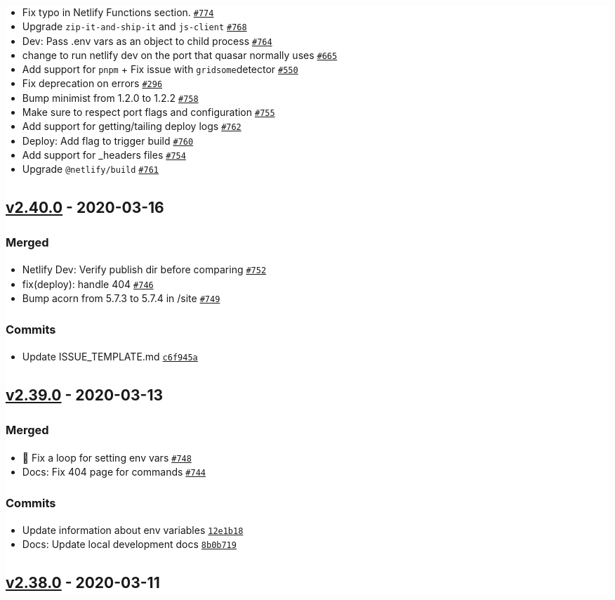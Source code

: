 - Fix typo in Netlify Functions section. [`#774`](https://github.com/ruiramos/cli/pull/774)
- Upgrade `zip-it-and-ship-it` and `js-client` [`#768`](https://github.com/ruiramos/cli/pull/768)
- Dev: Pass .env vars as an object to child process [`#764`](https://github.com/ruiramos/cli/pull/764)
- change to run netlify dev on the port that quasar normally uses [`#665`](https://github.com/ruiramos/cli/pull/665)
- Add support for `pnpm` + Fix issue with `gridsome`detector [`#550`](https://github.com/ruiramos/cli/pull/550)
- Fix deprecation on errors [`#296`](https://github.com/ruiramos/cli/pull/296)
- Bump minimist from 1.2.0 to 1.2.2 [`#758`](https://github.com/ruiramos/cli/pull/758)
- Make sure to respect port flags and configuration [`#755`](https://github.com/ruiramos/cli/pull/755)
- Add support for getting/tailing deploy logs [`#762`](https://github.com/ruiramos/cli/pull/762)
- Deploy: Add flag to trigger build [`#760`](https://github.com/ruiramos/cli/pull/760)
- Add support for _headers files [`#754`](https://github.com/ruiramos/cli/pull/754)
- Upgrade `@netlify/build` [`#761`](https://github.com/ruiramos/cli/pull/761)

## [v2.40.0](https://github.com/ruiramos/cli/compare/v2.39.0...v2.40.0) - 2020-03-16

### Merged

- Netlify Dev: Verify publish dir before comparing [`#752`](https://github.com/ruiramos/cli/pull/752)
- fix(deploy): handle 404 [`#746`](https://github.com/ruiramos/cli/pull/746)
- Bump acorn from 5.7.3 to 5.7.4 in /site [`#749`](https://github.com/ruiramos/cli/pull/749)

### Commits

- Update ISSUE_TEMPLATE.md [`c6f945a`](https://github.com/ruiramos/cli/commit/c6f945a9aed585407229c5d71477b1b45f1cbb02)

## [v2.39.0](https://github.com/ruiramos/cli/compare/v2.38.0...v2.39.0) - 2020-03-13

### Merged

- 🐛 Fix a loop for setting env vars [`#748`](https://github.com/ruiramos/cli/pull/748)
- Docs: Fix 404 page for commands [`#744`](https://github.com/ruiramos/cli/pull/744)

### Commits

- Update information about env variables [`12e1b18`](https://github.com/ruiramos/cli/commit/12e1b18c5b649ad88e3a869de560e07695f7f96a)
- Docs: Update local development docs [`8b0b719`](https://github.com/ruiramos/cli/commit/8b0b71978ffcfbb2f3eec36e72e44fdacf3ebbe2)

## [v2.38.0](https://github.com/ruiramos/cli/compare/v2.37.0...v2.38.0) - 2020-03-11
